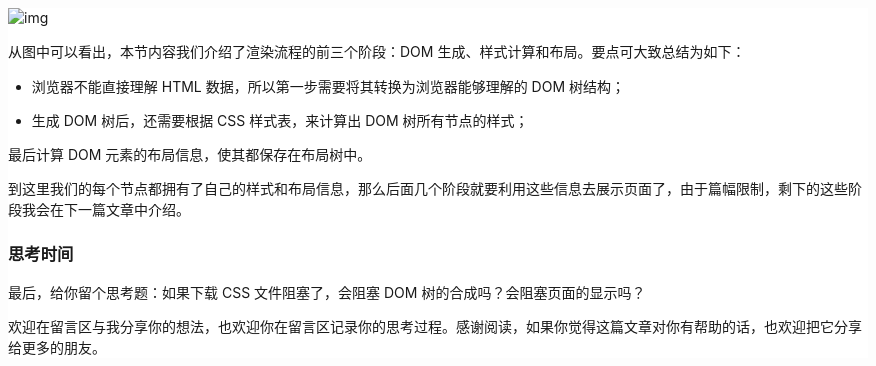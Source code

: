 ![img](https://static001.geekbang.org/resource/image/a4/9a/a4a0ea4da58260aafc9aabdd37613f9a.png)

从图中可以看出，本节内容我们介绍了渲染流程的前三个阶段：DOM 生成、样式计算和布局。要点可大致总结为如下：

- 浏览器不能直接理解 HTML 数据，所以第一步需要将其转换为浏览器能够理解的 DOM 树结构；

- 生成 DOM 树后，还需要根据 CSS 样式表，来计算出 DOM 树所有节点的样式；

最后计算 DOM 元素的布局信息，使其都保存在布局树中。

到这里我们的每个节点都拥有了自己的样式和布局信息，那么后面几个阶段就要利用这些信息去展示页面了，由于篇幅限制，剩下的这些阶段我会在下一篇文章中介绍。

### 思考时间

最后，给你留个思考题：如果下载 CSS 文件阻塞了，会阻塞 DOM 树的合成吗？会阻塞页面的显示吗？

欢迎在留言区与我分享你的想法，也欢迎你在留言区记录你的思考过程。感谢阅读，如果你觉得这篇文章对你有帮助的话，也欢迎把它分享给更多的朋友。